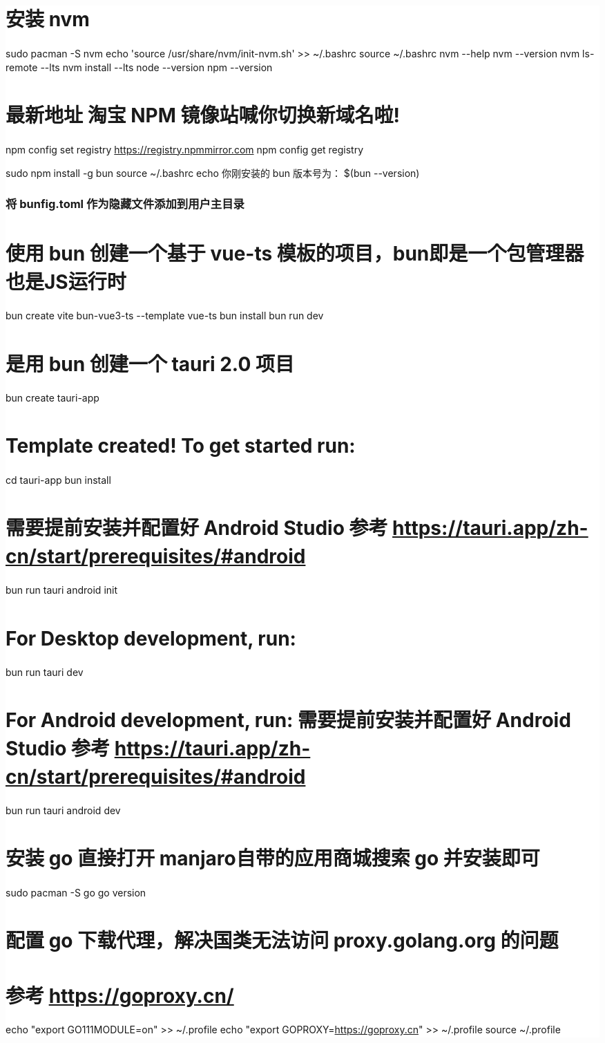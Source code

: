 # 安装 nvm
sudo pacman -S nvm
echo 'source /usr/share/nvm/init-nvm.sh' >> ~/.bashrc
source ~/.bashrc
nvm --help
nvm --version
nvm ls-remote --lts
nvm install --lts
node --version
npm --version
# 最新地址 淘宝 NPM 镜像站喊你切换新域名啦!
npm config set registry https://registry.npmmirror.com
npm config get registry

sudo npm install -g bun
source ~/.bashrc
echo 你刚安装的 bun 版本号为： $(bun --version)
### 将 bunfig.toml 作为隐藏文件添加到用户主目录
# 使用 bun 创建一个基于 vue-ts 模板的项目，bun即是一个包管理器也是JS运行时
bun create vite bun-vue3-ts --template vue-ts
bun install
bun run dev
# 是用 bun 创建一个 tauri 2.0 项目
bun create tauri-app
# Template created! To get started run:
cd tauri-app
bun install
# 需要提前安装并配置好 Android Studio  参考 https://tauri.app/zh-cn/start/prerequisites/#android
bun run tauri android init
# For Desktop development, run:
bun run tauri dev
# For Android development, run: 需要提前安装并配置好 Android Studio  参考 https://tauri.app/zh-cn/start/prerequisites/#android
bun run tauri android dev

# 安装 go 直接打开 manjaro自带的应用商城搜索 go 并安装即可
sudo pacman -S go
go version
# 配置 go 下载代理，解决国类无法访问 proxy.golang.org 的问题
# 参考 https://goproxy.cn/
echo "export GO111MODULE=on" >> ~/.profile
echo "export GOPROXY=https://goproxy.cn" >> ~/.profile
source ~/.profile
